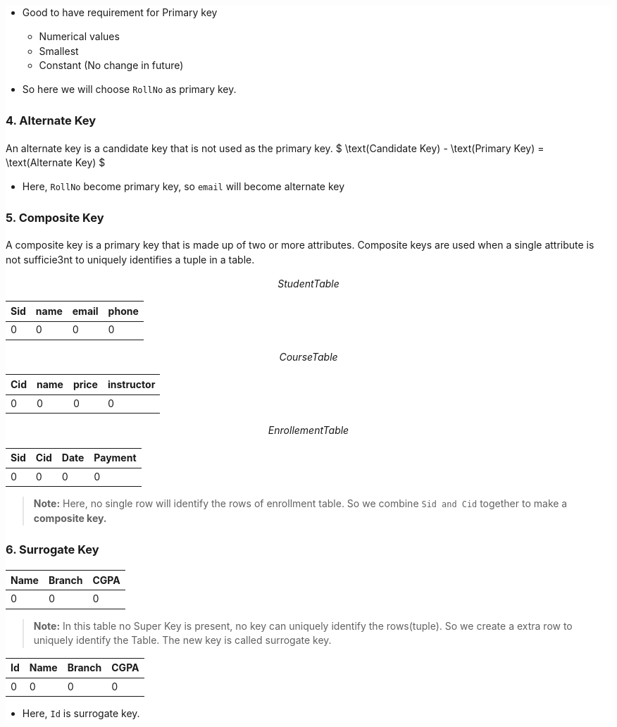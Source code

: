 - Good to have requirement for Primary key
    - Numerical values
    - Smallest
    - Constant (No change in future)

- So here we will choose ``RollNo`` as primary key.

### 4. Alternate Key
An alternate key is a candidate key that is not used as the primary key.
$ \text(Candidate Key) - \text(Primary Key) = \text(Alternate Key) $

- Here, ``RollNo`` become primary key, so ``email`` will become alternate key


### 5. Composite Key
A composite key is a primary key that is made up of two or more attributes. Composite keys are used when a single attribute is not sufficie3nt to uniquely identifies a tuple in a table. 

$$ Student Table $$

| Sid | name | email | phone |
|-----|------|-------|-------|
| 0 | 0 | 0 | 0 |

$$ Course Table $$

| Cid | name | price | instructor |
|-----|------|-------|-------|
| 0 | 0 | 0 | 0 |

$$ Enrollement Table $$

| Sid | Cid | Date | Payment |
|-----|------|-------|-------|
| 0 | 0 | 0 | 0 |

> **Note:** Here, no single row will identify the rows of enrollment table. So we combine ``Sid and Cid`` together to make a **composite key.**

### 6. Surrogate Key

| Name | Branch | CGPA |
|------|--------|------|
| 0    |   0    | 0    |

> **Note:** In this table no Super Key is present, no key can uniquely identify the rows(tuple). So we create a extra row to uniquely identify the Table. The new key is called surrogate key. 

| Id | Name | Branch | CGPA |
|----|------|--------|------|
| 0  | 0    |   0    | 0    |

- Here, ``Id`` is surrogate key. 
